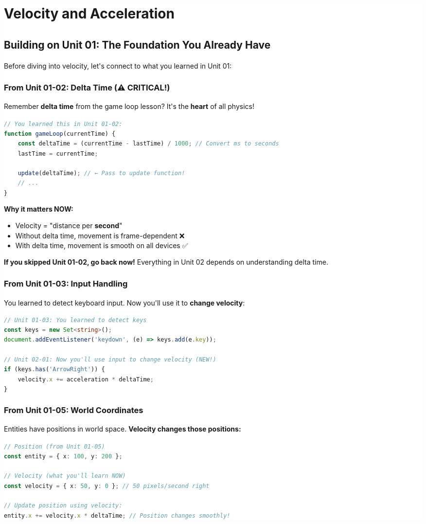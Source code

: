 # Velocity and Acceleration

## Building on Unit 01: The Foundation You Already Have

Before diving into velocity, let's connect to what you learned in Unit 01:

### From Unit 01-02: Delta Time (⚠️ CRITICAL!)

Remember **delta time** from the game loop lesson? It's the **heart** of all physics!

```typescript
// You learned this in Unit 01-02:
function gameLoop(currentTime) {
    const deltaTime = (currentTime - lastTime) / 1000; // Convert ms to seconds
    lastTime = currentTime;
    
    update(deltaTime); // ← Pass to update function!
    // ...
}
```

**Why it matters NOW:** 
- Velocity = "distance per **second**"
- Without delta time, movement is frame-dependent ❌
- With delta time, movement is smooth on all devices ✅

**If you skipped Unit 01-02, go back now!** Everything in Unit 02 depends on understanding delta time.

### From Unit 01-03: Input Handling

You learned to detect keyboard input. Now you'll use it to **change velocity**:

```typescript
// Unit 01-03: You learned to detect keys
const keys = new Set<string>();
document.addEventListener('keydown', (e) => keys.add(e.key));

// Unit 02-01: Now you'll use input to change velocity (NEW!)
if (keys.has('ArrowRight')) {
    velocity.x += acceleration * deltaTime;
}
```

### From Unit 01-05: World Coordinates

Entities have positions in world space. **Velocity changes those positions:**

```typescript
// Position (from Unit 01-05)
const entity = { x: 100, y: 200 };

// Velocity (what you'll learn NOW)
const velocity = { x: 50, y: 0 }; // 50 pixels/second right

// Update position using velocity:
entity.x += velocity.x * deltaTime; // Position changes smoothly!
```
